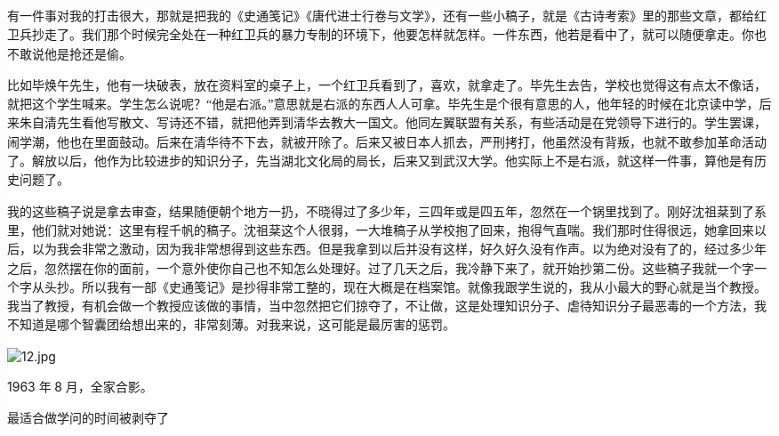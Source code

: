  </p>
 <p class="MsoNormal">
  <span lang="ZH-CN" style="font-family:宋体;mso-ascii-font-family:
Calibri;mso-ascii-theme-font:minor-latin;mso-fareast-font-family:宋体;mso-fareast-theme-font:
minor-fareast">
   有一件事对我的打击很大，那就是把我的《史通笺记》《唐代进士行卷与文学》，还有一些小稿子，就是《古诗考索》里的那些文章，都给红卫兵抄走了。我们那个时候完全处在一种红卫兵的暴力专制的环境下，他要怎样就怎样。一件东西，他若是看中了，就可以随便拿走。你也不敢说他是抢还是偷。
  </span>
  <o:p>
  </o:p>
 </p>
 <p class="MsoNormal">
  <span lang="ZH-CN" style="font-family:宋体;mso-ascii-font-family:
Calibri;mso-ascii-theme-font:minor-latin;mso-fareast-font-family:宋体;mso-fareast-theme-font:
minor-fareast">
   比如毕焕午先生，他有一块破表，放在资料室的桌子上，一个红卫兵看到了，喜欢，就拿走了。毕先生去告，学校也觉得这有点太不像话，就把这个学生喊来。学生怎么说呢？“他是右派。”意思就是右派的东西人人可拿。毕先生是个很有意思的人，他年轻的时候在北京读中学，后来朱自清先生看他写散文、写诗还不错，就把他弄到清华去教大一国文。他同左翼联盟有关系，有些活动是在党领导下进行的。学生罢课，闹学潮，他也在里面鼓动。后来在清华待不下去，就被开除了。后来又被日本人抓去，严刑拷打，他虽然没有背叛，也就不敢参加革命活动了。解放以后，他作为比较进步的知识分子，先当湖北文化局的局长，后来又到武汉大学。他实际上不是右派，就这样一件事，算他是有历史问题了。
  </span>
  <o:p>
  </o:p>
 </p>
 <p class="MsoNormal">
  <span lang="ZH-CN" style="font-family:宋体;mso-ascii-font-family:
Calibri;mso-ascii-theme-font:minor-latin;mso-fareast-font-family:宋体;mso-fareast-theme-font:
minor-fareast">
   我的这些稿子说是拿去审查，结果随便朝个地方一扔，不晓得过了多少年，三四年或是四五年，忽然在一个锅里找到了。刚好沈祖棻到了系里，他们就对她说：这里有程千帆的稿子。沈祖棻这个人很弱，一大堆稿子从学校抱了回来，抱得气直喘。我们那时住得很远，她拿回来以后，以为我会非常之激动，因为我非常想得到这些东西。但是我拿到以后并没有这样，好久好久没有作声。以为绝对没有了的，经过多少年之后，忽然摆在你的面前，一个意外使你自己也不知怎么处理好。过了几天之后，我冷静下来了，就开始抄第二份。这些稿子我就一个字一个字从头抄。所以我有一部《史通笺记》是抄得非常工整的，现在大概是在档案馆。就像我跟学生说的，我从小最大的野心就是当个教授。我当了教授，有机会做一个教授应该做的事情，当中忽然把它们掠夺了，不让做，这是处理知识分子、虐待知识分子最恶毒的一个方法，我不知道是哪个智囊团给想出来的，非常刻薄。对我来说，这可能是最厉害的惩罚。
  </span>
  <o:p>
  </o:p>
 </p>
 <p class="MsoNormal">
  <img alt="12.jpg" border="0" height="388" src="http://mjlsh.usc.cuhk.edu.hk/medias/contents/3240/12.jpg" width="590"/>
  <o:p>
  </o:p>
 </p>
 <p class="MsoNormal">
  1963
  <span lang="ZH-CN" style="font-family:宋体;mso-ascii-font-family:
Calibri;mso-ascii-theme-font:minor-latin;mso-fareast-font-family:宋体;mso-fareast-theme-font:
minor-fareast">
   年
  </span>
  8
  <span lang="ZH-CN" style="font-family:宋体;mso-ascii-font-family:
Calibri;mso-ascii-theme-font:minor-latin;mso-fareast-font-family:宋体;mso-fareast-theme-font:
minor-fareast">
   月，全家合影。
  </span>
  <o:p>
  </o:p>
 </p>
 <p class="MsoNormal">
  <span lang="ZH-CN" style="font-family:宋体;mso-ascii-font-family:
Calibri;mso-ascii-theme-font:minor-latin;mso-fareast-font-family:宋体;mso-fareast-theme-font:
minor-fareast">
   最适合做学问的时间被剥夺了
  </span>